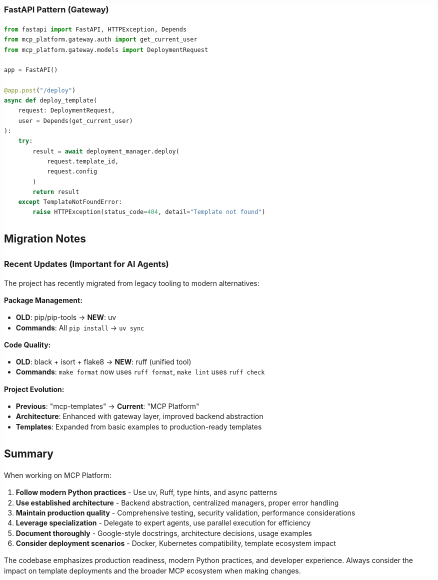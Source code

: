 ### FastAPI Pattern (Gateway)
```python
from fastapi import FastAPI, HTTPException, Depends
from mcp_platform.gateway.auth import get_current_user
from mcp_platform.gateway.models import DeploymentRequest

app = FastAPI()

@app.post("/deploy")
async def deploy_template(
    request: DeploymentRequest,
    user = Depends(get_current_user)
):
    try:
        result = await deployment_manager.deploy(
            request.template_id, 
            request.config
        )
        return result
    except TemplateNotFoundError:
        raise HTTPException(status_code=404, detail="Template not found")
```

## Migration Notes

### Recent Updates (Important for AI Agents)
The project has recently migrated from legacy tooling to modern alternatives:

**Package Management:**
- **OLD**: pip/pip-tools → **NEW**: uv
- **Commands**: All `pip install` → `uv sync`

**Code Quality:**
- **OLD**: black + isort + flake8 → **NEW**: ruff (unified tool)
- **Commands**: `make format` now uses `ruff format`, `make lint` uses `ruff check`

**Project Evolution:**
- **Previous**: "mcp-templates" → **Current**: "MCP Platform"
- **Architecture**: Enhanced with gateway layer, improved backend abstraction
- **Templates**: Expanded from basic examples to production-ready templates

## Summary

When working on MCP Platform:

1. **Follow modern Python practices** - Use uv, Ruff, type hints, and async patterns
2. **Use established architecture** - Backend abstraction, centralized managers, proper error handling
3. **Maintain production quality** - Comprehensive testing, security validation, performance considerations
4. **Leverage specialization** - Delegate to expert agents, use parallel execution for efficiency
5. **Document thoroughly** - Google-style docstrings, architecture decisions, usage examples
6. **Consider deployment scenarios** - Docker, Kubernetes compatibility, template ecosystem impact

The codebase emphasizes production readiness, modern Python practices, and developer experience. Always consider the impact on template deployments and the broader MCP ecosystem when making changes.